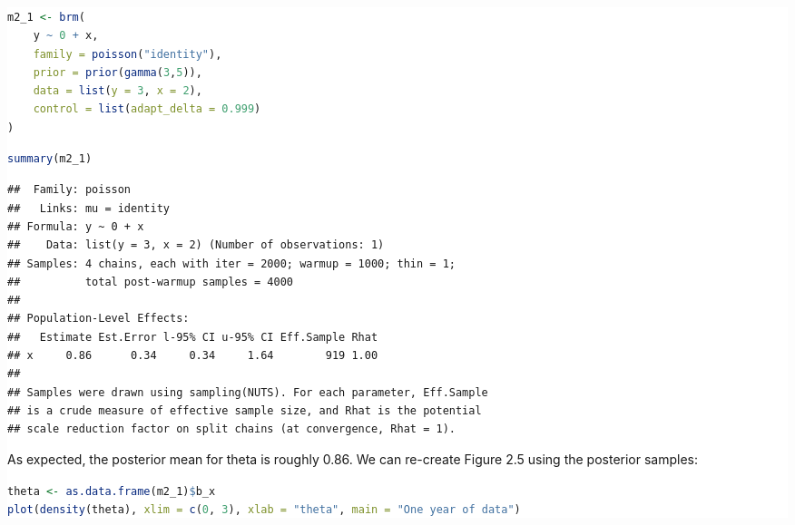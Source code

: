 ``` r
m2_1 <- brm(
    y ~ 0 + x,
    family = poisson("identity"),
    prior = prior(gamma(3,5)),
    data = list(y = 3, x = 2),
    control = list(adapt_delta = 0.999)
)
```

``` r
summary(m2_1)
```

    ##  Family: poisson 
    ##   Links: mu = identity 
    ## Formula: y ~ 0 + x 
    ##    Data: list(y = 3, x = 2) (Number of observations: 1) 
    ## Samples: 4 chains, each with iter = 2000; warmup = 1000; thin = 1;
    ##          total post-warmup samples = 4000
    ## 
    ## Population-Level Effects: 
    ##   Estimate Est.Error l-95% CI u-95% CI Eff.Sample Rhat
    ## x     0.86      0.34     0.34     1.64        919 1.00
    ## 
    ## Samples were drawn using sampling(NUTS). For each parameter, Eff.Sample 
    ## is a crude measure of effective sample size, and Rhat is the potential 
    ## scale reduction factor on split chains (at convergence, Rhat = 1).

As expected, the posterior mean for theta is roughly 0.86. We can
re-create Figure 2.5 using the posterior samples:

``` r
theta <- as.data.frame(m2_1)$b_x
plot(density(theta), xlim = c(0, 3), xlab = "theta", main = "One year of data")
```
